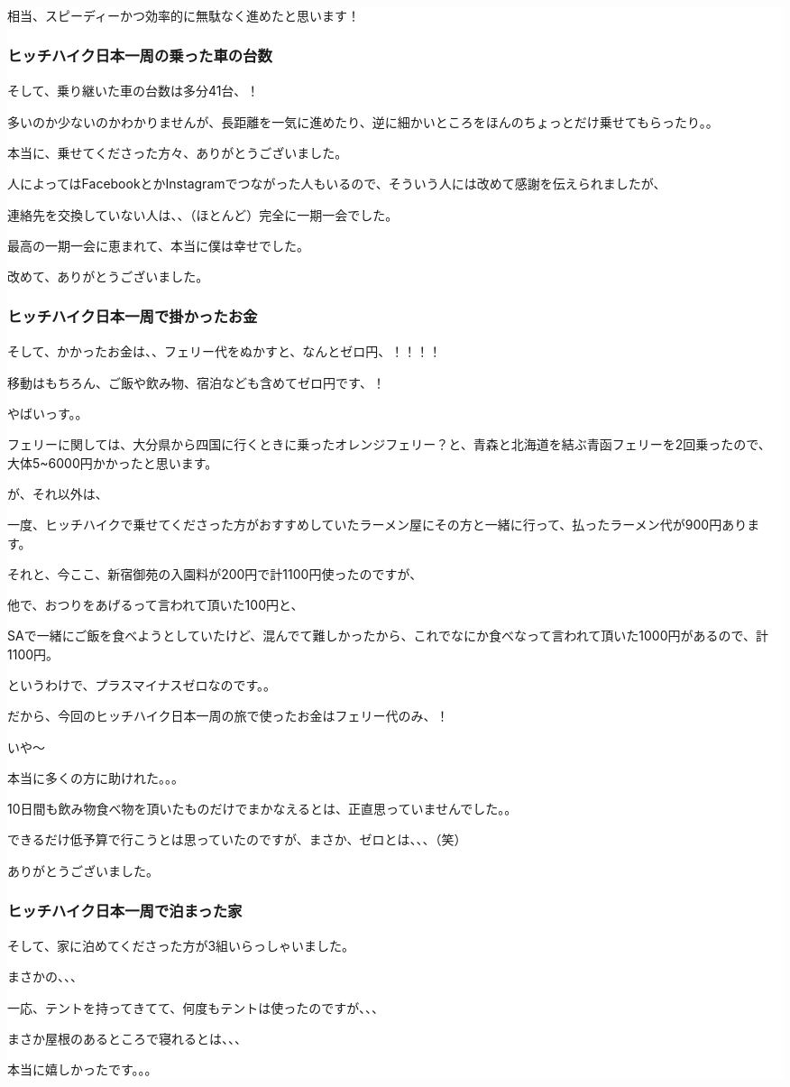相当、スピーディーかつ効率的に無駄なく進めたと思います！

### <span id="i-5">ヒッチハイク日本一周の乗った車の台数</span>

そして、乗り継いた車の台数は多分41台、！

多いのか少ないのかわかりませんが、長距離を一気に進めたり、逆に細かいところをほんのちょっとだけ乗せてもらったり。。

本当に、乗せてくださった方々、ありがとうございました。

人によってはFacebookとかInstagramでつながった人もいるので、そういう人には改めて感謝を伝えられましたが、
  
連絡先を交換していない人は、、（ほとんど）完全に一期一会でした。

最高の一期一会に恵まれて、本当に僕は幸せでした。

改めて、ありがとうございました。

### <span id="i-6">ヒッチハイク日本一周で掛かったお金</span>

そして、かかったお金は、、フェリー代をぬかすと、なんとゼロ円、！！！！

移動はもちろん、ご飯や飲み物、宿泊なども含めてゼロ円です、！

やばいっす。。

フェリーに関しては、大分県から四国に行くときに乗ったオレンジフェリー？と、青森と北海道を結ぶ青函フェリーを2回乗ったので、大体5~6000円かかったと思います。

が、それ以外は、

一度、ヒッチハイクで乗せてくださった方がおすすめしていたラーメン屋にその方と一緒に行って、払ったラーメン代が900円あります。
  
それと、今ここ、新宿御苑の入園料が200円で計1100円使ったのですが、

他で、おつりをあげるって言われて頂いた100円と、
  
SAで一緒にご飯を食べようとしていたけど、混んでて難しかったから、これでなにか食べなって言われて頂いた1000円があるので、計1100円。

というわけで、プラスマイナスゼロなのです。。

だから、今回のヒッチハイク日本一周の旅で使ったお金はフェリー代のみ、！

いや〜

本当に多くの方に助けれた。。。

10日間も飲み物食べ物を頂いたものだけでまかなえるとは、正直思っていませんでした。。

できるだけ低予算で行こうとは思っていたのですが、まさか、ゼロとは、、、（笑）

ありがとうございました。

### <span id="i-7">ヒッチハイク日本一周で泊まった家</span>

そして、家に泊めてくださった方が3組いらっしゃいました。

まさかの、、、

一応、テントを持ってきてて、何度もテントは使ったのですが、、、

まさか屋根のあるところで寝れるとは、、、

本当に嬉しかったです。。。
